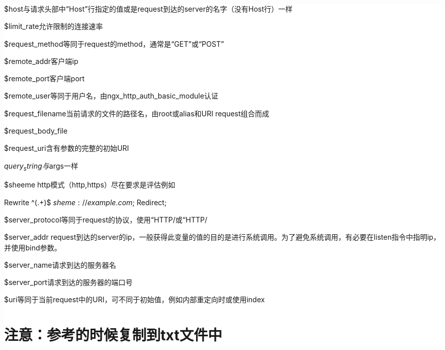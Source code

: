 $host与请求头部中“Host”行指定的值或是request到达的server的名字（没有Host行）一样

$limit_rate允许限制的连接速率

$request_method等同于request的method，通常是“GET”或“POST”

$remote_addr客户端ip

$remote_port客户端port

$remote_user等同于用户名，由ngx_http_auth_basic_module认证

$request_filename当前请求的文件的路径名，由root或alias和URI request组合而成

$request_body_file

$request_uri含有参数的完整的初始URI

$query_string与$args一样

$sheeme http模式（http,https）尽在要求是评估例如

Rewrite ^(.+)$ $sheme://example.com$; Redirect;

$server_protocol等同于request的协议，使用“HTTP/或“HTTP/

$server_addr request到达的server的ip，一般获得此变量的值的目的是进行系统调用。为了避免系统调用，有必要在listen指令中指明ip，并使用bind参数。

$server_name请求到达的服务器名

$server_port请求到达的服务器的端口号

$uri等同于当前request中的URI，可不同于初始值，例如内部重定向时或使用index



# 注意：参考的时候复制到txt文件中